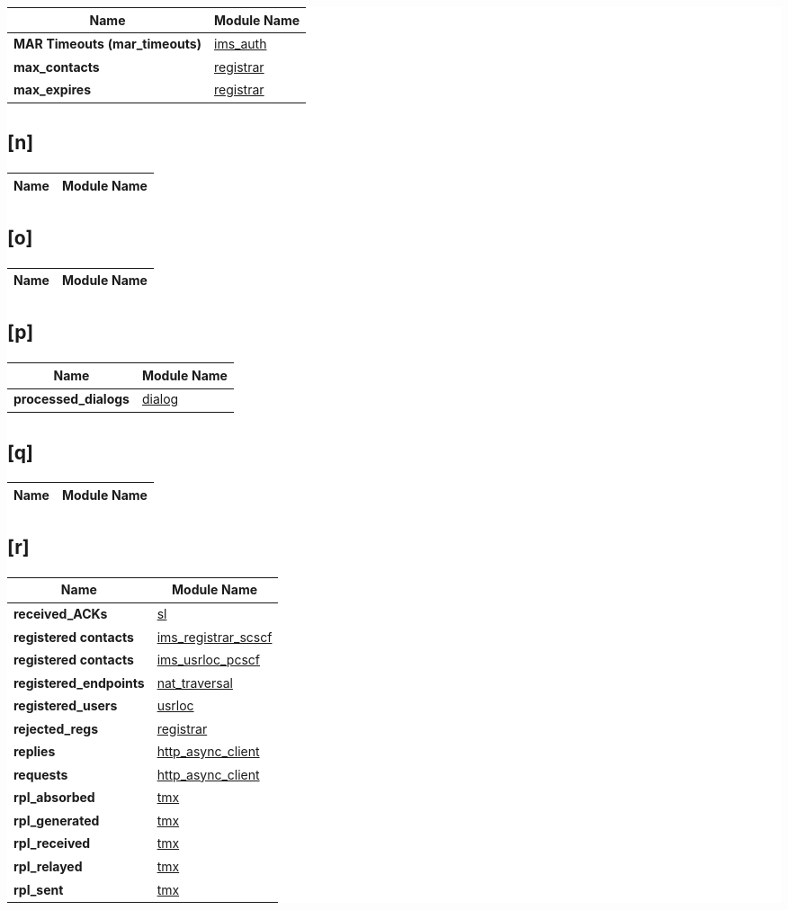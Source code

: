 | Name | Module Name |
|------|-------------|
| **MAR Timeouts (mar_timeouts)** | [ims_auth](http://www.kamailio.org/docs/modules/5.7.x/modules/ims_auth.htmlims_auth) |
| **max_contacts** | [registrar](http://www.kamailio.org/docs/modules/5.7.x/modules/registrar.htmlregistrar) |
| **max_expires** | [registrar](http://www.kamailio.org/docs/modules/5.7.x/modules/registrar.htmlregistrar) |

## [n]

| Name | Module Name |
|------|-------------|

## [o]

| Name | Module Name |
|------|-------------|

## [p]

| Name | Module Name |
|------|-------------|
| **processed_dialogs** | [dialog](http://www.kamailio.org/docs/modules/5.7.x/modules/dialog.htmldialog) |

## [q]

| Name | Module Name |
|------|-------------|

## [r]

| Name | Module Name |
|------|-------------|
| **received_ACKs** | [sl](http://www.kamailio.org/docs/modules/5.7.x/modules/sl.html#sl.stats.received_ACKssl) |
| **registered contacts** | [ims_registrar_scscf](http://www.kamailio.org/docs/modules/5.7.x/modules/ims_registrar_scscf.htmlims_registrar_scscf) |
| **registered contacts** | [ims_usrloc_pcscf](http://www.kamailio.org/docs/modules/5.7.x/modules/ims_usrloc_pcscf.htmlims_usrloc_pcscf) |
| **registered_endpoints** | [nat_traversal](http://www.kamailio.org/docs/modules/5.7.x/modules/nat_traversal.htmlnat_traversal) |
| **registered_users** | [usrloc](http://www.kamailio.org/docs/modules/5.7.x/modules/usrloc.html#usrloc.s.registered_usersusrloc) |
| **rejected_regs** | [registrar](http://www.kamailio.org/docs/modules/5.7.x/modules/registrar.htmlregistrar) |
| **replies** | [http_async_client](http://www.kamailio.org/docs/modules/5.7.x/modules/http_async_client.htmlhttp_async_client) |
| **requests** | [http_async_client](http://www.kamailio.org/docs/modules/5.7.x/modules/http_async_client.htmlhttp_async_client) |
| **rpl_absorbed** | [tmx](http://www.kamailio.org/docs/modules/5.7.x/modules/tmx.htmltmx) |
| **rpl_generated** | [tmx](http://www.kamailio.org/docs/modules/5.7.x/modules/tmx.htmltmx) |
| **rpl_received** | [tmx](http://www.kamailio.org/docs/modules/5.7.x/modules/tmx.htmltmx) |
| **rpl_relayed** | [tmx](http://www.kamailio.org/docs/modules/5.7.x/modules/tmx.htmltmx) |
| **rpl_sent** | [tmx](http://www.kamailio.org/docs/modules/5.7.x/modules/tmx.htmltmx) |
